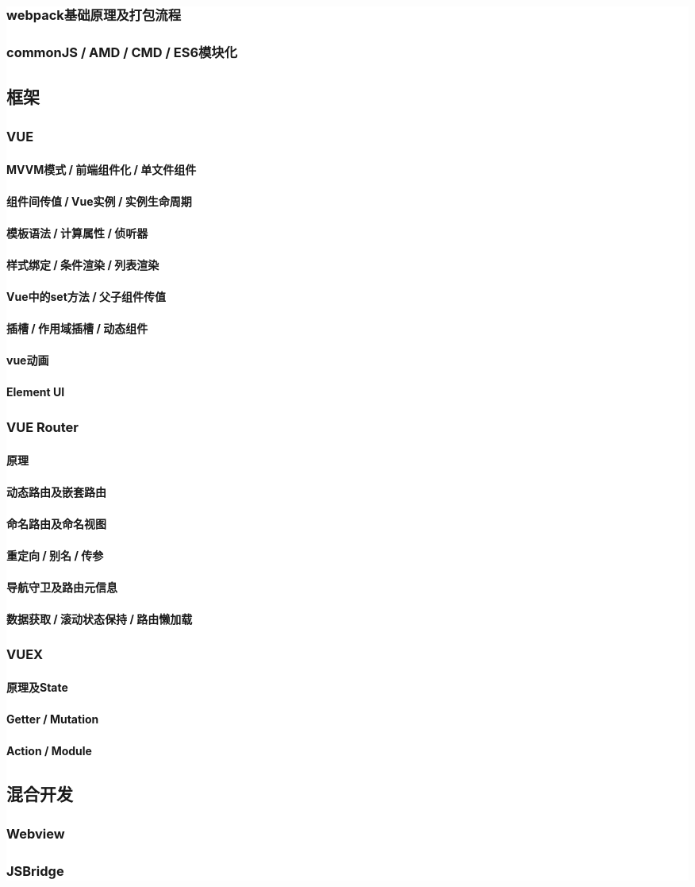 ### webpack基础原理及打包流程

### commonJS / AMD / CMD / ES6模块化

## 框架

### VUE

#### MVVM模式 / 前端组件化 / 单文件组件

#### 组件间传值 / Vue实例 / 实例生命周期

#### 模板语法 / 计算属性 / 侦听器

#### 样式绑定 / 条件渲染 / 列表渲染

#### Vue中的set方法 / 父子组件传值

#### 插槽 / 作用域插槽 / 动态组件

#### vue动画

#### Element UI

### VUE Router

#### 原理

#### 动态路由及嵌套路由

#### 命名路由及命名视图

#### 重定向 / 别名 / 传参

#### 导航守卫及路由元信息

#### 数据获取 / 滚动状态保持 / 路由懒加载

### VUEX

#### 原理及State

#### Getter / Mutation

#### Action / Module

## 混合开发

### Webview

### JSBridge

